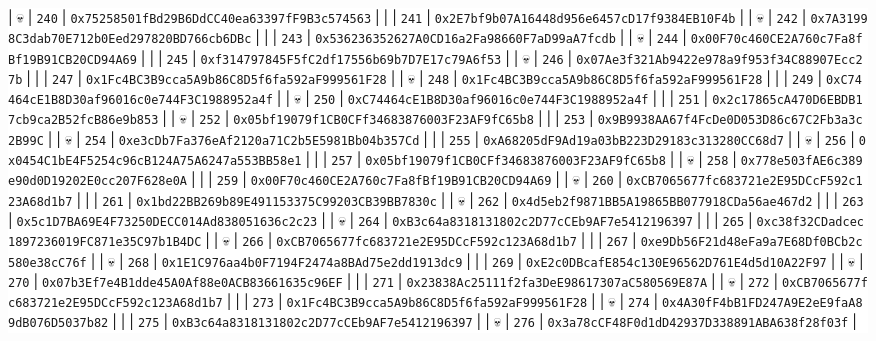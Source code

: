 | 💀 | `240` | `0x75258501fBd29B6DdCC40ea63397fF9B3c574563` |
|  | `241` | `0x2E7bf9b07A16448d956e6457cD17f9384EB10F4b` |
| 💀 | `242` | `0x7A31998C3dab70E712b0Eed297820BD766cb6DBc` |
|  | `243` | `0x536236352627A0CD16a2Fa98660F7aD99aA7fcdb` |
| 💀 | `244` | `0x00F70c460CE2A760c7Fa8fBf19B91CB20CD94A69` |
|  | `245` | `0xf314797845F5fC2df17556b69b7D7E17c79A6f53` |
| 💀 | `246` | `0x07Ae3f321Ab9422e978a9f953f34C88907Ecc27b` |
|  | `247` | `0x1Fc4BC3B9cca5A9b86C8D5f6fa592aF999561F28` |
| 💀 | `248` | `0x1Fc4BC3B9cca5A9b86C8D5f6fa592aF999561F28` |
|  | `249` | `0xC74464cE1B8D30af96016c0e744F3C1988952a4f` |
| 💀 | `250` | `0xC74464cE1B8D30af96016c0e744F3C1988952a4f` |
|  | `251` | `0x2c17865cA470D6EBDB17cb9ca2B52fcB86e9b853` |
| 💀 | `252` | `0x05bf19079f1CB0CFf34683876003F23AF9fC65b8` |
|  | `253` | `0x9B9938AA67f4FcDe0D053D86c67C2Fb3a3c2B99C` |
| 💀 | `254` | `0xe3cDb7Fa376eAf2120a71C2b5E5981Bb04b357Cd` |
|  | `255` | `0xA68205dF9Ad19a03bB223D29183c313280CC68d7` |
| 💀 | `256` | `0x0454C1bE4F5254c96cB124A75A6247a553BB58e1` |
|  | `257` | `0x05bf19079f1CB0CFf34683876003F23AF9fC65b8` |
| 💀 | `258` | `0x778e503fAE6c389e90d0D19202E0cc207F628e0A` |
|  | `259` | `0x00F70c460CE2A760c7Fa8fBf19B91CB20CD94A69` |
| 💀 | `260` | `0xCB7065677fc683721e2E95DCcF592c123A68d1b7` |
|  | `261` | `0x1bd22BB269b89E491153375C99203CB39BB7830c` |
| 💀 | `262` | `0x4d5eb2f9871BB5A19865BB077918CDa56ae467d2` |
|  | `263` | `0x5c1D7BA69E4F73250DECC014Ad838051636c2c23` |
| 💀 | `264` | `0xB3c64a8318131802c2D77cCEb9AF7e5412196397` |
|  | `265` | `0xc38f32CDadcec1897236019FC871e35C97b1B4DC` |
| 💀 | `266` | `0xCB7065677fc683721e2E95DCcF592c123A68d1b7` |
|  | `267` | `0xe9Db56F21d48eFa9a7E68Df0BCb2c580e38cC76f` |
| 💀 | `268` | `0x1E1C976aa4b0F7194F2474a8BAd75e2dd1913dc9` |
|  | `269` | `0xE2c0DBcafE854c130E96562D761E4d5d10A22F97` |
| 💀 | `270` | `0x07b3Ef7e4B1dde45A0Af88e0ACB83661635c96EF` |
|  | `271` | `0x23838Ac25111f2fa3DeE98617307aC580569E87A` |
| 💀 | `272` | `0xCB7065677fc683721e2E95DCcF592c123A68d1b7` |
|  | `273` | `0x1Fc4BC3B9cca5A9b86C8D5f6fa592aF999561F28` |
| 💀 | `274` | `0x4A30fF4bB1FD247A9E2eE9faA89dB076D5037b82` |
|  | `275` | `0xB3c64a8318131802c2D77cCEb9AF7e5412196397` |
| 💀 | `276` | `0x3a78cCF48F0d1dD42937D338891ABA638f28f03f` |